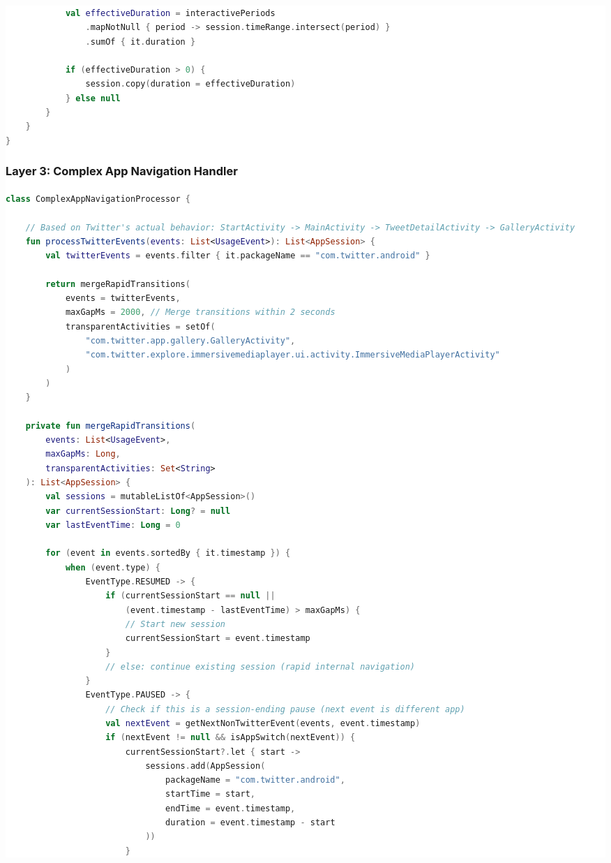 ```kotlin
            val effectiveDuration = interactivePeriods
                .mapNotNull { period -> session.timeRange.intersect(period) }
                .sumOf { it.duration }
                
            if (effectiveDuration > 0) {
                session.copy(duration = effectiveDuration)
            } else null
        }
    }
}
```


### Layer 3: Complex App Navigation Handler

```kotlin
class ComplexAppNavigationProcessor {
    
    // Based on Twitter's actual behavior: StartActivity -> MainActivity -> TweetDetailActivity -> GalleryActivity
    fun processTwitterEvents(events: List<UsageEvent>): List<AppSession> {
        val twitterEvents = events.filter { it.packageName == "com.twitter.android" }
        
        return mergeRapidTransitions(
            events = twitterEvents,
            maxGapMs = 2000, // Merge transitions within 2 seconds
            transparentActivities = setOf(
                "com.twitter.app.gallery.GalleryActivity",
                "com.twitter.explore.immersivemediaplayer.ui.activity.ImmersiveMediaPlayerActivity"
            )
        )
    }
    
    private fun mergeRapidTransitions(
        events: List<UsageEvent>,
        maxGapMs: Long,
        transparentActivities: Set<String>
    ): List<AppSession> {
        val sessions = mutableListOf<AppSession>()
        var currentSessionStart: Long? = null
        var lastEventTime: Long = 0
        
        for (event in events.sortedBy { it.timestamp }) {
            when (event.type) {
                EventType.RESUMED -> {
                    if (currentSessionStart == null || 
                        (event.timestamp - lastEventTime) > maxGapMs) {
                        // Start new session
                        currentSessionStart = event.timestamp
                    }
                    // else: continue existing session (rapid internal navigation)
                }
                EventType.PAUSED -> {
                    // Check if this is a session-ending pause (next event is different app)
                    val nextEvent = getNextNonTwitterEvent(events, event.timestamp)
                    if (nextEvent != null && isAppSwitch(nextEvent)) {
                        currentSessionStart?.let { start ->
                            sessions.add(AppSession(
                                packageName = "com.twitter.android",
                                startTime = start,
                                endTime = event.timestamp,
                                duration = event.timestamp - start
                            ))
                        }
```